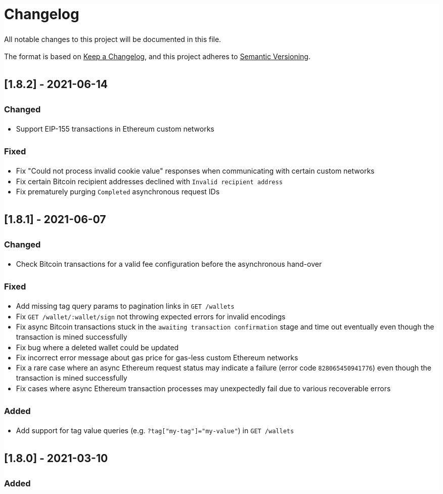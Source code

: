 # Changelog

All notable changes to this project will be documented in this file.

The format is based on [Keep a Changelog](https://keepachangelog.com/en/1.0.0/), and this project adheres
to [Semantic Versioning](https://semver.org/spec/v2.0.0.html).

## [1.8.2] - 2021-06-14

### Changed

- Support EIP-155 transactions in Ethereum custom networks

### Fixed

- Fix "Could not process invalid cookie value" responses when communicating with certain custom networks
- Fix certain Bitcoin recipient addresses declined with `Invalid recipient address`
- Fix prematurely purging `Completed` asynchronous request IDs

## [1.8.1] - 2021-06-07

### Changed

- Check Bitcoin transactions for a valid fee configuration before the asynchronous hand-over

### Fixed

- Add missing tag query params to pagination links in `GET /wallets`
- Fix `GET /wallet/:wallet/sign` not throwing expected errors for invalid encodings
- Fix async Bitcoin transactions stuck in the `awaiting transaction confirmation` stage and time out eventually even
  though the transaction is mined successfully
- Fix bug where a deleted wallet could be updated
- Fix incorrect error message about gas price for gas-less custom Ethereum networks
- Fix a rare case where an async Ethereum request status may indicate a failure (error code `828065450941776`) even
  though the transaction is mined successfully
- Fix cases where async Ethereum transaction processes may unexpectedly fail due to various recoverable errors

### Added

- Add support for tag value queries (e.g. `?tag["my-tag"]="my-value"`) in `GET /wallets`

## [1.8.0] - 2021-03-10

### Added
